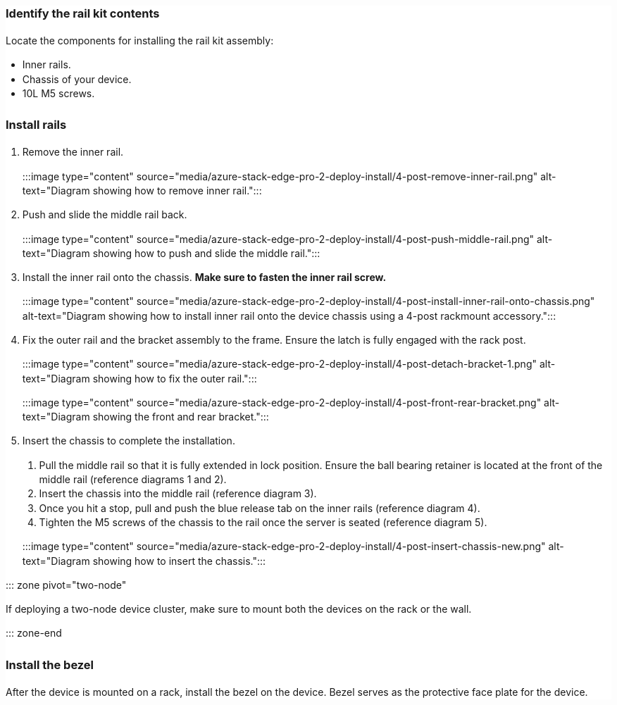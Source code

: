 ### Identify the rail kit contents

Locate the components for installing the rail kit assembly:
- Inner rails.
- Chassis of your device.
- 10L M5 screws.

### Install rails 

1. Remove the inner rail. 

    :::image type="content" source="media/azure-stack-edge-pro-2-deploy-install/4-post-remove-inner-rail.png" alt-text="Diagram showing how to remove inner rail.":::

1. Push and slide the middle rail back. 

    :::image type="content" source="media/azure-stack-edge-pro-2-deploy-install/4-post-push-middle-rail.png" alt-text="Diagram showing how to push and slide the middle rail.":::

1. Install the inner rail onto the chassis. **Make sure to fasten the inner rail screw.**

    :::image type="content" source="media/azure-stack-edge-pro-2-deploy-install/4-post-install-inner-rail-onto-chassis.png" alt-text="Diagram showing how to install inner rail onto the device chassis using a 4-post rackmount accessory.":::

3. Fix the outer rail and the bracket assembly to the frame. Ensure the latch is fully engaged with the rack post.

    :::image type="content" source="media/azure-stack-edge-pro-2-deploy-install/4-post-detach-bracket-1.png" alt-text="Diagram showing how to fix the outer rail.":::

    :::image type="content" source="media/azure-stack-edge-pro-2-deploy-install/4-post-front-rear-bracket.png" alt-text="Diagram showing the front and rear bracket.":::


4. Insert the chassis to complete the installation. 

    1. Pull the middle rail so that it is fully extended in lock position. Ensure the ball bearing retainer is located at the front of the middle rail (reference diagrams 1 and 2).
    1. Insert the chassis into the middle rail (reference diagram 3).
    1. Once you hit a stop, pull and push the blue release tab on the inner rails (reference diagram 4).
    1. Tighten the M5 screws of the chassis to the rail once the server is seated (reference diagram 5). 

    :::image type="content" source="media/azure-stack-edge-pro-2-deploy-install/4-post-insert-chassis-new.png" alt-text="Diagram showing how to insert the chassis.":::

::: zone pivot="two-node"

If deploying a two-node device cluster, make sure to mount both the devices on the rack or the wall.

::: zone-end

### Install the bezel

After the device is mounted on a rack, install the bezel on the device. Bezel serves as the protective face plate for the device.
